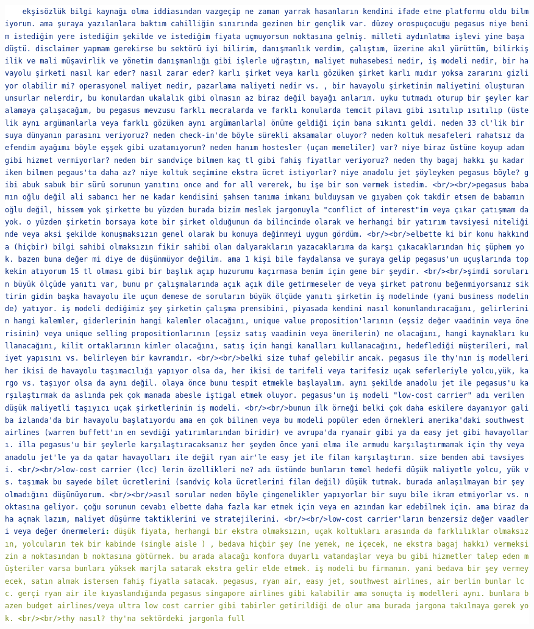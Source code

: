 ```yaml
    ekşisözlük bilgi kaynağı olma iddiasından vazgeçip ne zaman yarrak hasanların kendini ifade etme platformu oldu bilmiyorum. ama şuraya yazılanlara baktım cahilliğin sınırında gezinen bir gençlik var. düzey orospuçocuğu pegasus niye benim istediğim yere istediğim şekilde ve istediğim fiyata uçmuyorsun noktasına gelmiş. milleti aydınlatma işlevi yine başa düştü. disclaimer yapmam gerekirse bu sektörü iyi bilirim, danışmanlık verdim, çalıştım, üzerine akıl yürüttüm, bilirkişilik ve mali müşavirlik ve yönetim danışmanlığı gibi işlerle uğraştım, maliyet muhasebesi nedir, iş modeli nedir, bir havayolu şirketi nasıl kar eder? nasıl zarar eder? karlı şirket veya karlı gözüken şirket karlı mıdır yoksa zararını gizliyor olabilir mi? operasyonel maliyet nedir, pazarlama maliyeti nedir vs. , bir havayolu şirketinin maliyetini oluşturan unsurlar nelerdir, bu konulardan ukalalık gibi olmasın az biraz değil bayağı anlarım. uyku tutmadı oturup bir şeyler karalamaya çalışacağım, bu pegasus mevzusu farklı mecralarda ve farklı konularda temcit pilavı gibi ısıtılıp ısıtılıp (üstelik aynı argümanlarla veya farklı gözüken aynı argümanlarla) önüme geldiği için bana sıkıntı geldi. neden 33 cl'lik bir suya dünyanın parasını veriyoruz? neden check-in'de böyle sürekli aksamalar oluyor? neden koltuk mesafeleri rahatsız da efendim ayağımı böyle eşşek gibi uzatamıyorum? neden hanım hostesler (uçan memeliler) var? niye biraz üstüne koyup adam gibi hizmet vermiyorlar? neden bir sandviçe bilmem kaç tl gibi fahiş fiyatlar veriyoruz? neden thy bagaj hakkı şu kadar iken bilmem pegaus'ta daha az? niye koltuk seçimine ekstra ücret istiyorlar? niye anadolu jet şöyleyken pegasus böyle? gibi abuk sabuk bir sürü sorunun yanıtını once and for all vererek, bu işe bir son vermek istedim. <br/><br/>pegasus babamın oğlu değil ali sabancı her ne kadar kendisini şahsen tanıma imkanı bulduysam ve gıyaben çok takdir etsem de babamın oğlu değil, hissem yok şirkette bu yüzden burada bizim meslek jargonuyla "conflict of interest"im veya çıkar çatışmam da yok. o yüzden şirketin borsaya kote bir şirket olduğunun da bilincinde olarak ve herhangi bir yatırım tavsiyesi niteliğinde veya aksi şekilde konuşmaksızın genel olarak bu konuya değinmeyi uygun gördüm. <br/><br/>elbette ki bir konu hakkında (hiçbir) bilgi sahibi olmaksızın fikir sahibi olan dalyarakların yazacaklarıma da karşı çıkacaklarından hiç şüphem yok. bazen buna değer mi diye de düşünmüyor değilim. ama 1 kişi bile faydalansa ve şuraya gelip pegasus'un uçuşlarında top kekin atıyorum 15 tl olması gibi bir başlık açıp huzurumu kaçırmasa benim için gene bir şeydir. <br/><br/>şimdi soruların büyük ölçüde yanıtı var, bunu pr çalışmalarında açık açık dile getirmeseler de veya şirket patronu beğenmiyorsanız siktirin gidin başka havayolu ile uçun demese de soruların büyük ölçüde yanıtı şirketin iş modelinde (yani business modelinde) yatıyor. iş modeli dediğimiz şey şirketin çalışma prensibini, piyasada kendini nasıl konumlandıracağını, gelirlerinin hangi kalemler, giderlerinin hangi kalemler olacağını, unique value proposition'larının (eşsiz değer vaadinin veya önerisinin) veya unique selling propositionlarının (eşsiz satış vaadinin veya önerilerin) ne olacağını, hangi kaynakları kullanacağını, kilit ortaklarının kimler olacağını, satış için hangi kanalları kullanacağını, hedeflediği müşterileri, maliyet yapısını vs. belirleyen bir kavramdır. <br/><br/>belki size tuhaf gelebilir ancak. pegasus ile thy'nın iş modelleri her ikisi de havayolu taşımacılığı yapıyor olsa da, her ikisi de tarifeli veya tarifesiz uçak seferleriyle yolcu,yük, kargo vs. taşıyor olsa da aynı değil. olaya önce bunu tespit etmekle başlayalım. aynı şekilde anadolu jet ile pegasus'u karşılaştırmak da aslında pek çok manada abesle iştigal etmek oluyor. pegasus'un iş modeli "low-cost carrier" adı verilen düşük maliyetli taşıyıcı uçak şirketlerinin iş modeli. <br/><br/>bunun ilk örneği belki çok daha eskilere dayanıyor galiba izlanda'da bir havayolu başlatıyordu ama en çok bilinen veya bu modeli popüler eden örnekleri amerika'daki southwest airlines (warren buffett'ın en sevdiği yatırımlarından biridir) ve avrupa'da ryanair gibi ya da easy jet gibi havayolları. illa pegasus'u bir şeylerle karşılaştıracaksanız her şeyden önce yani elma ile armudu karşılaştırmamak için thy veya anadolu jet'le ya da qatar havayolları ile değil ryan air'le easy jet ile filan karşılaştırın. size benden abi tavsiyesi. <br/><br/>low-cost carrier (lcc) lerin özellikleri ne? adı üstünde bunların temel hedefi düşük maliyetle yolcu, yük vs. taşımak bu sayede bilet ücretlerini (sandviç kola ücretlerini filan değil) düşük tutmak. burada anlaşılmayan bir şey olmadığını düşünüyorum. <br/><br/>asıl sorular neden böyle çingenelikler yapıyorlar bir suyu bile ikram etmiyorlar vs. noktasına geliyor. çoğu sorunun cevabı elbette daha fazla kar etmek için veya en azından kar edebilmek için. ama biraz daha açmak lazım, maliyet düşürme taktiklerini ve stratejilerini. <br/><br/>low-cost carrier'ların benzersiz değer vaadleri veya değer önermeleri: düşük fiyata, herhangi bir ekstra olmaksızın, uçak koltukları arasında da farklılıklar olmaksızın, yolcuların tek bir kabinde (single aisle ) , bedava hiçbir şey (ne yemek, ne içecek, ne ekstra bagaj hakkı) vermeksizin a noktasından b noktasına götürmek. bu arada alacağı konfora duyarlı vatandaşlar veya bu gibi hizmetler talep eden müşteriler varsa bunları yüksek marjla satarak ekstra gelir elde etmek. iş modeli bu firmanın. yani bedava bir şey vermeyecek, satın almak istersen fahiş fiyatla satacak. pegasus, ryan air, easy jet, southwest airlines, air berlin bunlar lcc. gerçi ryan air ile kıyaslandığında pegasus singapore airlines gibi kalabilir ama sonuçta iş modelleri aynı. bunlara bazen budget airlines/veya ultra low cost carrier gibi tabirler getirildiği de olur ama burada jargona takılmaya gerek yok. <br/><br/>thy nasıl? thy'na sektördeki jargonla full
```